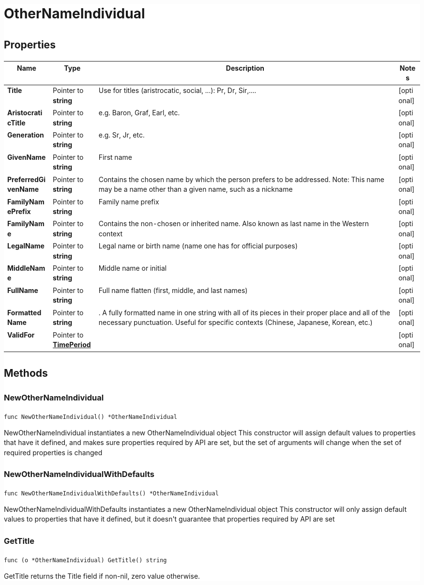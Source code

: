 # OtherNameIndividual

## Properties

Name | Type | Description | Notes
------------ | ------------- | ------------- | -------------
**Title** | Pointer to **string** | Use for titles (aristrocatic, social, ...): Pr, Dr, Sir,.... | [optional] 
**AristocraticTitle** | Pointer to **string** | e.g. Baron, Graf, Earl, etc. | [optional] 
**Generation** | Pointer to **string** | e.g. Sr, Jr, etc. | [optional] 
**GivenName** | Pointer to **string** | First name | [optional] 
**PreferredGivenName** | Pointer to **string** | Contains the chosen name by which the person prefers to be addressed. Note: This name may be a name other than a given name, such as a nickname | [optional] 
**FamilyNamePrefix** | Pointer to **string** | Family name prefix | [optional] 
**FamilyName** | Pointer to **string** | Contains the non-chosen or inherited name. Also known as last name in the Western context | [optional] 
**LegalName** | Pointer to **string** | Legal name or birth name (name one has for official purposes) | [optional] 
**MiddleName** | Pointer to **string** | Middle name or initial | [optional] 
**FullName** | Pointer to **string** | Full name flatten (first, middle, and last names) | [optional] 
**FormattedName** | Pointer to **string** | . A fully formatted name in one string with all of its pieces in their proper place and all of the necessary punctuation. Useful for specific contexts (Chinese, Japanese, Korean, etc.) | [optional] 
**ValidFor** | Pointer to [**TimePeriod**](TimePeriod.md) |  | [optional] 

## Methods

### NewOtherNameIndividual

`func NewOtherNameIndividual() *OtherNameIndividual`

NewOtherNameIndividual instantiates a new OtherNameIndividual object
This constructor will assign default values to properties that have it defined,
and makes sure properties required by API are set, but the set of arguments
will change when the set of required properties is changed

### NewOtherNameIndividualWithDefaults

`func NewOtherNameIndividualWithDefaults() *OtherNameIndividual`

NewOtherNameIndividualWithDefaults instantiates a new OtherNameIndividual object
This constructor will only assign default values to properties that have it defined,
but it doesn't guarantee that properties required by API are set

### GetTitle

`func (o *OtherNameIndividual) GetTitle() string`

GetTitle returns the Title field if non-nil, zero value otherwise.
